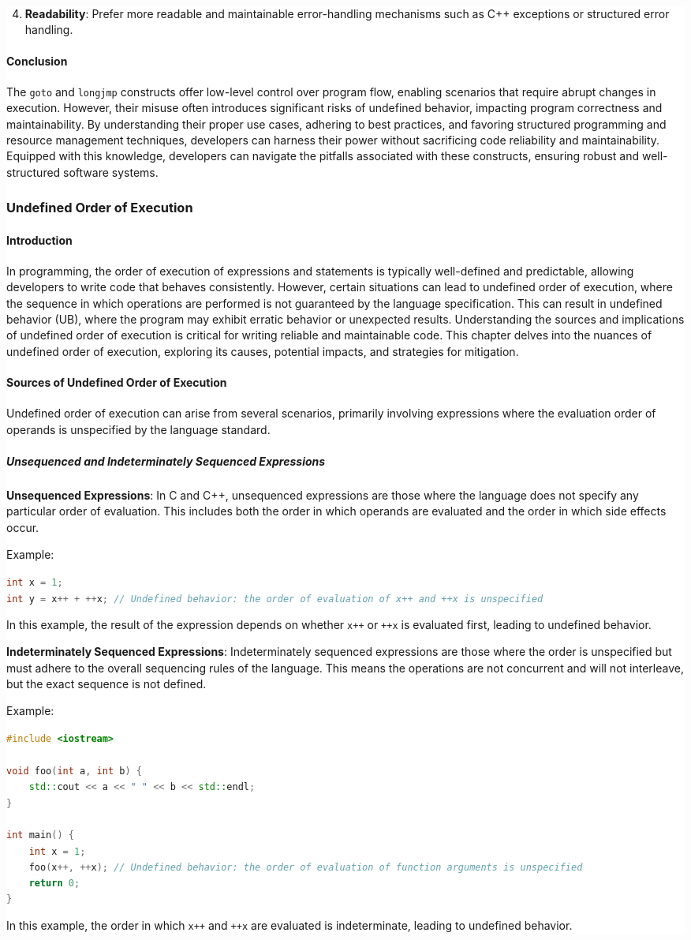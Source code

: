 4. **Readability**: Prefer more readable and maintainable error-handling mechanisms such as C++ exceptions or structured error handling.

#### Conclusion

The `goto` and `longjmp` constructs offer low-level control over program flow, enabling scenarios that require abrupt changes in execution. However, their misuse often introduces significant risks of undefined behavior, impacting program correctness and maintainability. By understanding their proper use cases, adhering to best practices, and favoring structured programming and resource management techniques, developers can harness their power without sacrificing code reliability and maintainability. Equipped with this knowledge, developers can navigate the pitfalls associated with these constructs, ensuring robust and well-structured software systems.

### Undefined Order of Execution

#### Introduction

In programming, the order of execution of expressions and statements is typically well-defined and predictable, allowing developers to write code that behaves consistently. However, certain situations can lead to undefined order of execution, where the sequence in which operations are performed is not guaranteed by the language specification. This can result in undefined behavior (UB), where the program may exhibit erratic behavior or unexpected results. Understanding the sources and implications of undefined order of execution is critical for writing reliable and maintainable code. This chapter delves into the nuances of undefined order of execution, exploring its causes, potential impacts, and strategies for mitigation.

#### Sources of Undefined Order of Execution

Undefined order of execution can arise from several scenarios, primarily involving expressions where the evaluation order of operands is unspecified by the language standard.

##### Unsequenced and Indeterminately Sequenced Expressions

**Unsequenced Expressions**:
In C and C++, unsequenced expressions are those where the language does not specify any particular order of evaluation. This includes both the order in which operands are evaluated and the order in which side effects occur.

Example:
```cpp
int x = 1;
int y = x++ + ++x; // Undefined behavior: the order of evaluation of x++ and ++x is unspecified
```
In this example, the result of the expression depends on whether `x++` or `++x` is evaluated first, leading to undefined behavior.

**Indeterminately Sequenced Expressions**:
Indeterminately sequenced expressions are those where the order is unspecified but must adhere to the overall sequencing rules of the language. This means the operations are not concurrent and will not interleave, but the exact sequence is not defined.

Example:
```cpp
#include <iostream>

void foo(int a, int b) {
    std::cout << a << " " << b << std::endl;
}

int main() {
    int x = 1;
    foo(x++, ++x); // Undefined behavior: the order of evaluation of function arguments is unspecified
    return 0;
}
```
In this example, the order in which `x++` and `++x` are evaluated is indeterminate, leading to undefined behavior.